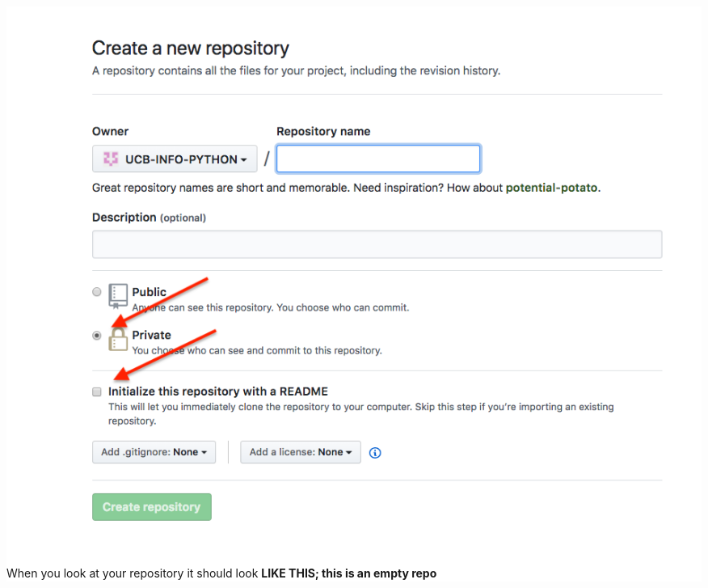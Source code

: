 ![New repo menu item](images/CreateRepo_3.png)
--
When you look at your repository it should look **LIKE THIS; this is an empty repo** 
